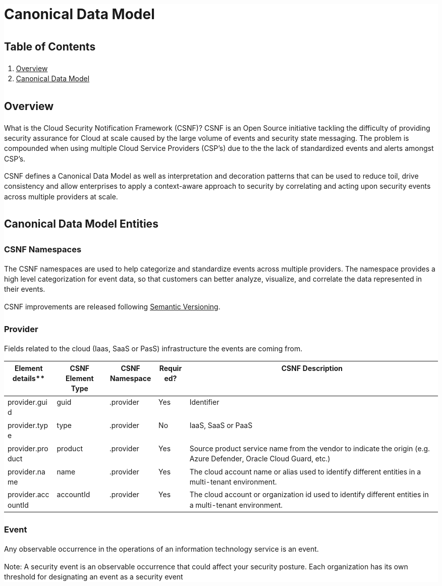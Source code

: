 # Canonical Data Model
## Table of Contents
1. [Overview](#overview)
1. [Canonical Data Model](#canonical-data-model)


## <a name="overview"></a>Overview

What is the Cloud Security Notification Framework (CSNF)? CSNF is an Open Source initiative tackling the difficulty of providing security assurance for Cloud at scale caused by the large volume of events and security state messaging. The problem is compounded when using multiple Cloud Service Providers (CSP’s) due to the the lack of standardized events and alerts amongst CSP’s.  

CSNF defines a Canonical Data Model as well as interpretation and decoration patterns that can be used to reduce toil, drive consistency and allow enterprises to apply a context-aware approach to security by correlating and acting upon security events across multiple providers at scale. 


## <a name="canonical-data-model"></a>Canonical Data Model Entities

### CSNF Namespaces

The CSNF namespaces are used to help categorize and standardize events across multiple providers. The namespace  provides a high level categorization for event data, so that customers can better analyze, visualize, and correlate the data represented in their events.

CSNF improvements are released following [Semantic Versioning](https://semver.org/).

### Provider

Fields related to the cloud (Iaas, SaaS or PasS) infrastructure the events are coming from.

| Element details**    | CSNF Element Type | CSNF Namespace | Required? | CSNF Description                                                                                                   |
| ------------------ | ----------------- | -------------- | --------- | ------------------------------------------------------------------------------------------------------------------ |
| provider.guid      | guid              | .provider      | Yes       | Identifier                                                                                                         |
| provider.type      | type              | .provider      | No        | IaaS, SaaS or PaaS                                                                                                 |
| provider.product   | product           | .provider      | Yes       | Source product service name from the vendor to indicate the origin (e.g. Azure Defender, Oracle Cloud Guard, etc.) |
| provider.name      | name              | .provider      | Yes       | The cloud account name or alias used to identify different entities in a multi-tenant environment.                 |
| provider.accountId | accountId         | .provider      | Yes       | The cloud account or organization id used to identify different entities in a multi-tenant environment.            |

### Event

Any observable occurrence in the operations of an information technology service is an event. 

Note: A security event is an observable occurrence that could affect your security posture. Each organization has  its own threshold for designating an event as a security event
